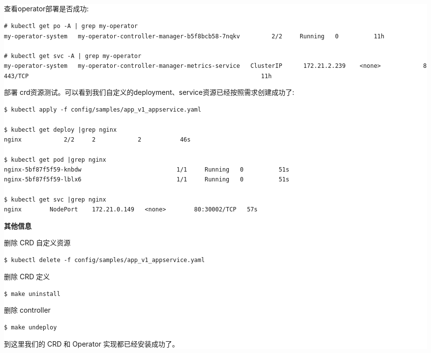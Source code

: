 查看operator部署是否成功:
```shell
# kubectl get po -A | grep my-operator
my-operator-system   my-operator-controller-manager-b5f8bcb58-7nqkv         2/2     Running   0          11h

# kubectl get svc -A | grep my-operator
my-operator-system   my-operator-controller-manager-metrics-service   ClusterIP      172.21.2.239    <none>            8443/TCP                                                                  11h

```

部署 crd资源测试。可以看到我们自定义的deployment、service资源已经按照需求创建成功了:
```shell
$ kubectl apply -f config/samples/app_v1_appservice.yaml

$ kubectl get deploy |grep nginx
nginx            2/2     2            2           46s

$ kubectl get pod |grep nginx
nginx-5bf87f5f59-knbdw                           1/1     Running   0          51s
nginx-5bf87f5f59-lblx6                           1/1     Running   0          51s

$ kubectl get svc |grep nginx
nginx        NodePort    172.21.0.149   <none>        80:30002/TCP   57s
```

**其他信息**

删除 CRD 自定义资源
```shell
$ kubectl delete -f config/samples/app_v1_appservice.yaml
```
删除 CRD 定义
```shell
$ make uninstall
```
删除 controller
```shell
$ make undeploy
```
到这里我们的 CRD 和 Operator 实现都已经安装成功了。
